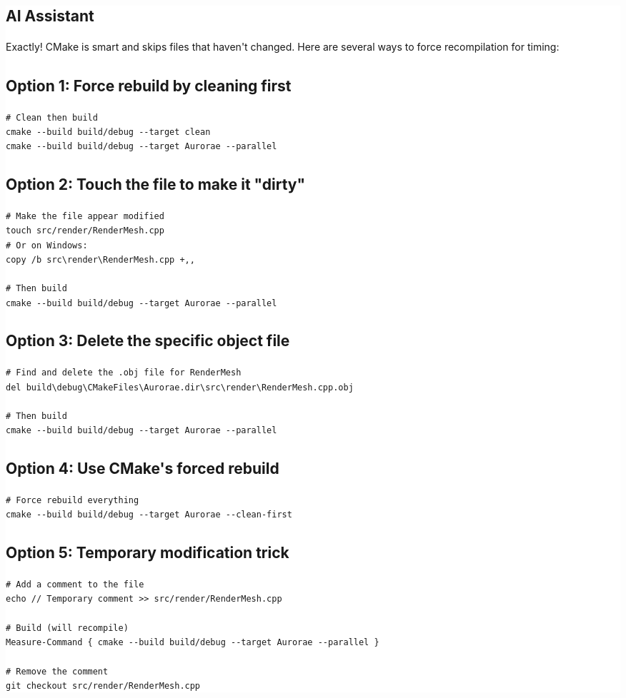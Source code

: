## AI Assistant
Exactly! CMake is smart and skips files that haven't changed. Here are several ways to force recompilation for timing:

## **Option 1: Force rebuild by cleaning first**
```textmate
# Clean then build
cmake --build build/debug --target clean
cmake --build build/debug --target Aurorae --parallel
```


## **Option 2: Touch the file to make it "dirty"**
```textmate
# Make the file appear modified
touch src/render/RenderMesh.cpp
# Or on Windows:
copy /b src\render\RenderMesh.cpp +,,

# Then build
cmake --build build/debug --target Aurorae --parallel
```


## **Option 3: Delete the specific object file**
```textmate
# Find and delete the .obj file for RenderMesh
del build\debug\CMakeFiles\Aurorae.dir\src\render\RenderMesh.cpp.obj

# Then build
cmake --build build/debug --target Aurorae --parallel
```


## **Option 4: Use CMake's forced rebuild**
```textmate
# Force rebuild everything
cmake --build build/debug --target Aurorae --clean-first
```


## **Option 5: Temporary modification trick**
```textmate
# Add a comment to the file
echo // Temporary comment >> src/render/RenderMesh.cpp

# Build (will recompile)
Measure-Command { cmake --build build/debug --target Aurorae --parallel }

# Remove the comment
git checkout src/render/RenderMesh.cpp
```

